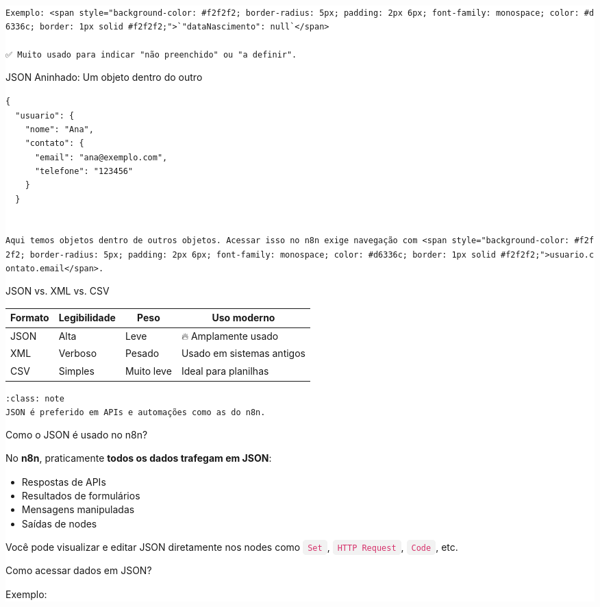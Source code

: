     Exemplo: <span style="background-color: #f2f2f2; border-radius: 5px; padding: 2px 6px; font-family: monospace; color: #d6336c; border: 1px solid #f2f2f2;">`"dataNascimento": null`</span>
    
    ✅ Muito usado para indicar "não preenchido" ou "a definir".

JSON Aninhado: Um objeto dentro do outro

```{code-block} json
{
  "usuario": {
    "nome": "Ana",
    "contato": {
      "email": "ana@exemplo.com",
      "telefone": "123456"
    }
  }


Aqui temos objetos dentro de outros objetos. Acessar isso no n8n exige navegação com <span style="background-color: #f2f2f2; border-radius: 5px; padding: 2px 6px; font-family: monospace; color: #d6336c; border: 1px solid #f2f2f2;">usuario.contato.email</span>.
```

JSON vs. XML vs. CSV

|Formato|	Legibilidade|	Peso	|Uso moderno|
|-------|---------------|-----------|-----------|
|JSON|	Alta	|Leve|	🔥 Amplamente usado|
|XML	|Verboso	|Pesado	|Usado em sistemas antigos|
|CSV|	Simples	|Muito leve	|Ideal para planilhas|


```{admonition}
:class: note
JSON é preferido em APIs e automações como as do n8n.
```

Como o JSON é usado no n8n?

No **n8n**, praticamente **todos os dados trafegam em JSON**:

- Respostas de APIs
- Resultados de formulários
- Mensagens manipuladas
- Saídas de nodes

Você pode visualizar e editar JSON diretamente nos nodes como <span style="background-color: #f2f2f2; border-radius: 5px; padding: 2px 6px; font-family: monospace; color: #d6336c; border: 1px solid #f2f2f2;">`Set`</span>, <span style="background-color: #f2f2f2; border-radius: 5px; padding: 2px 6px; font-family: monospace; color: #d6336c; border: 1px solid #f2f2f2;">`HTTP Request`</span>, <span style="background-color: #f2f2f2; border-radius: 5px; padding: 2px 6px; font-family: monospace; color: #d6336c; border: 1px solid #f2f2f2;">`Code`</span>, etc.

Como acessar dados em JSON?

Exemplo:
